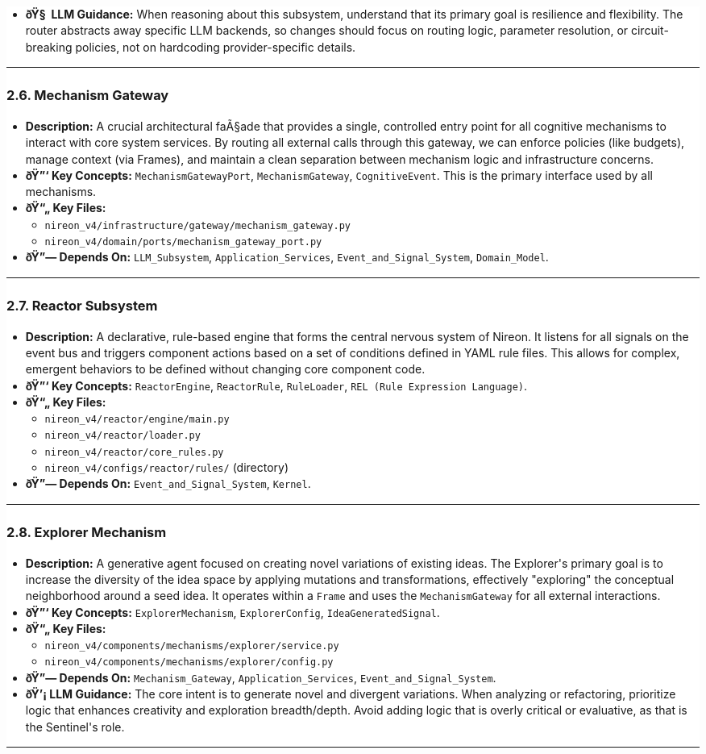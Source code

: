 *   **ðŸ§  LLM Guidance:** When reasoning about this subsystem, understand that its primary goal is resilience and flexibility. The router abstracts away specific LLM backends, so changes should focus on routing logic, parameter resolution, or circuit-breaking policies, not on hardcoding provider-specific details.

---

### **2.6. Mechanism Gateway**

*   **Description:** A crucial architectural faÃ§ade that provides a single, controlled entry point for all cognitive mechanisms to interact with core system services. By routing all external calls through this gateway, we can enforce policies (like budgets), manage context (via Frames), and maintain a clean separation between mechanism logic and infrastructure concerns.
*   **ðŸ”‘ Key Concepts:** `MechanismGatewayPort`, `MechanismGateway`, `CognitiveEvent`. This is the primary interface used by all mechanisms.
*   **ðŸ“„ Key Files:**
    *   `nireon_v4/infrastructure/gateway/mechanism_gateway.py`
    *   `nireon_v4/domain/ports/mechanism_gateway_port.py`
*   **ðŸ”— Depends On:** `LLM_Subsystem`, `Application_Services`, `Event_and_Signal_System`, `Domain_Model`.

---

### **2.7. Reactor Subsystem**

*   **Description:** A declarative, rule-based engine that forms the central nervous system of Nireon. It listens for all signals on the event bus and triggers component actions based on a set of conditions defined in YAML rule files. This allows for complex, emergent behaviors to be defined without changing core component code.
*   **ðŸ”‘ Key Concepts:** `ReactorEngine`, `ReactorRule`, `RuleLoader`, `REL (Rule Expression Language)`.
*   **ðŸ“„ Key Files:**
    *   `nireon_v4/reactor/engine/main.py`
    *   `nireon_v4/reactor/loader.py`
    *   `nireon_v4/reactor/core_rules.py`
    *   `nireon_v4/configs/reactor/rules/` (directory)
*   **ðŸ”— Depends On:** `Event_and_Signal_System`, `Kernel`.

---

### **2.8. Explorer Mechanism**

*   **Description:** A generative agent focused on creating novel variations of existing ideas. The Explorer's primary goal is to increase the diversity of the idea space by applying mutations and transformations, effectively "exploring" the conceptual neighborhood around a seed idea. It operates within a `Frame` and uses the `MechanismGateway` for all external interactions.
*   **ðŸ”‘ Key Concepts:** `ExplorerMechanism`, `ExplorerConfig`, `IdeaGeneratedSignal`.
*   **ðŸ“„ Key Files:**
    *   `nireon_v4/components/mechanisms/explorer/service.py`
    *   `nireon_v4/components/mechanisms/explorer/config.py`
*   **ðŸ”— Depends On:** `Mechanism_Gateway`, `Application_Services`, `Event_and_Signal_System`.
*   **ðŸ’¡ LLM Guidance:** The core intent is to generate novel and divergent variations. When analyzing or refactoring, prioritize logic that enhances creativity and exploration breadth/depth. Avoid adding logic that is overly critical or evaluative, as that is the Sentinel's role.

---